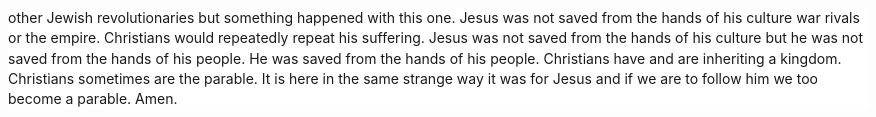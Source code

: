 other Jewish revolutionaries but something happened with this one. Jesus was not saved from the hands of his culture war rivals or the empire. Christians would repeatedly repeat his suffering. Jesus was not saved from the hands of his culture but he was not saved from the hands of his people. He was saved from the hands of his people. Christians have and are inheriting a kingdom. Christians sometimes are the parable. It is here in the same strange way it was for Jesus and if we are to follow him we too become a parable. Amen.
